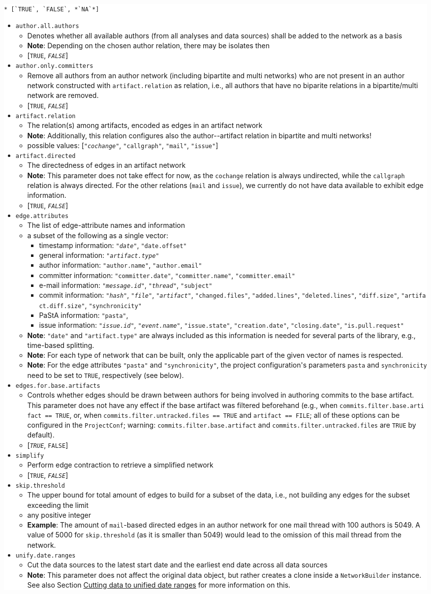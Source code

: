     * [`TRUE`, `FALSE`, *`NA`*]
- `author.all.authors`
    * Denotes whether all available authors (from all analyses and data sources) shall be added to the network as a basis
    * **Note**: Depending on the chosen author relation, there may be isolates then
    * [`TRUE`, *`FALSE`*]
- `author.only.committers`
    * Remove all authors from an author network (including bipartite and multi networks) who are not present in an author network constructed with `artifact.relation` as relation, i.e., all authors that have no biparite relations in a bipartite/multi network are removed.
    * [`TRUE`, *`FALSE`*]
- `artifact.relation`
    * The relation(s) among artifacts, encoded as edges in an artifact network
    * **Note**: Additionally, this relation configures also the author--artifact relation in bipartite and multi networks!
    * possible values: [*`"cochange"`*, `"callgraph"`, `"mail"`, `"issue"`]
- `artifact.directed`
    * The directedness of edges in an artifact network
    * **Note**: This parameter does not take effect for now, as the `cochange` relation is always undirected, while the `callgraph` relation is always directed. For the other relations (`mail` and `issue`), we currently do not have data available to exhibit edge information.
  * [`TRUE`, *`FALSE`*]
- `edge.attributes`
    * The list of edge-attribute names and information
    * a subset of the following as a single vector:
         - timestamp information: *`"date"`*, `"date.offset"`
         - general information: *`"artifact.type"`*
         - author information: `"author.name"`, `"author.email"`
         - committer information: `"committer.date"`, `"committer.name"`, `"committer.email"`
         - e-mail information: *`"message.id"`*, *`"thread"`*, `"subject"`
         - commit information: *`"hash"`*, *`"file"`*, *`"artifact"`*, `"changed.files"`, `"added.lines"`, `"deleted.lines"`, `"diff.size"`, `"artifact.diff.size"`, `"synchronicity"`
       - PaStA information: `"pasta"`,
       - issue information: *`"issue.id"`*, *`"event.name"`*, `"issue.state"`, `"creation.date"`, `"closing.date"`, `"is.pull.request"`
    * **Note**: `"date"` and `"artifact.type"` are always included as this information is needed for several parts of the library, e.g., time-based splitting.
    * **Note**: For each type of network that can be built, only the applicable part of the given vector of names is respected.
    * **Note**: For the edge attributes `"pasta"` and `"synchronicity"`, the project configuration's parameters `pasta` and `synchronicity` need to be set to `TRUE`, respectively (see below).
- `edges.for.base.artifacts`
    * Controls whether edges should be drawn between authors for being involved in authoring commits to the base artifact. This parameter does not have any effect if the base artifact was filtered beforehand (e.g., when `commits.filter.base.artifact == TRUE`, or, when `commits.filter.untracked.files == TRUE` and `artifact == FILE`; all of these options can be configured in the `ProjectConf`; warning: `commits.filter.base.artifact` and `commits.filter.untracked.files` are `TRUE` by default).
    * [*`TRUE`*, `FALSE`]
- `simplify`
    * Perform edge contraction to retrieve a simplified network
    * [`TRUE`, *`FALSE`*]
- `skip.threshold`
    * The upper bound for total amount of edges to build for a subset of the data, i.e., not building any edges for the subset exceeding the limit
    * any positive integer
    * **Example**: The amount of `mail`-based directed edges in an author network for one mail thread with 100 authors is 5049.
    A value of 5000 for `skip.threshold` (as it is smaller than 5049) would lead to the omission of this mail thread from the network.
- `unify.date.ranges`
    * Cut the data sources to the latest start date and the earliest end date across all data sources
    * **Note**: This parameter does not affect the original data object, but rather creates a clone inside a `NetworkBuilder` instance. See also Section [Cutting data to unified date ranges](#cutting-data-to-unified-date-ranges) for more information on this.